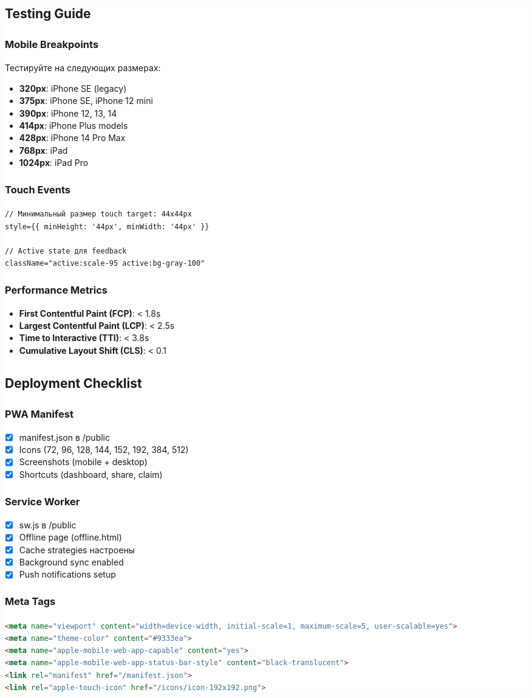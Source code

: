 ## Testing Guide

### Mobile Breakpoints

Тестируйте на следующих размерах:
- **320px**: iPhone SE (legacy)
- **375px**: iPhone SE, iPhone 12 mini
- **390px**: iPhone 12, 13, 14
- **414px**: iPhone Plus models
- **428px**: iPhone 14 Pro Max
- **768px**: iPad
- **1024px**: iPad Pro

### Touch Events

```tsx
// Минимальный размер touch target: 44x44px
style={{ minHeight: '44px', minWidth: '44px' }}

// Active state для feedback
className="active:scale-95 active:bg-gray-100"
```

### Performance Metrics

- **First Contentful Paint (FCP)**: < 1.8s
- **Largest Contentful Paint (LCP)**: < 2.5s
- **Time to Interactive (TTI)**: < 3.8s
- **Cumulative Layout Shift (CLS)**: < 0.1

## Deployment Checklist

### PWA Manifest
- [x] manifest.json в /public
- [x] Icons (72, 96, 128, 144, 152, 192, 384, 512)
- [x] Screenshots (mobile + desktop)
- [x] Shortcuts (dashboard, share, claim)

### Service Worker
- [x] sw.js в /public
- [x] Offline page (offline.html)
- [x] Cache strategies настроены
- [x] Background sync enabled
- [x] Push notifications setup

### Meta Tags
```html
<meta name="viewport" content="width=device-width, initial-scale=1, maximum-scale=5, user-scalable=yes">
<meta name="theme-color" content="#9333ea">
<meta name="apple-mobile-web-app-capable" content="yes">
<meta name="apple-mobile-web-app-status-bar-style" content="black-translucent">
<link rel="manifest" href="/manifest.json">
<link rel="apple-touch-icon" href="/icons/icon-192x192.png">
```
